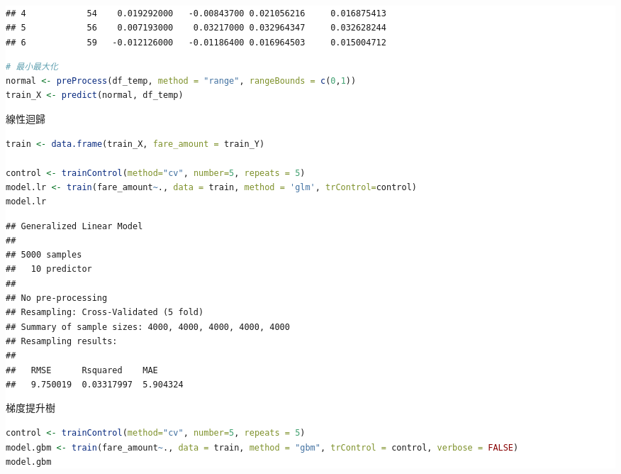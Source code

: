     ## 4            54    0.019292000   -0.00843700 0.021056216     0.016875413
    ## 5            56    0.007193000    0.03217000 0.032964347     0.032628244
    ## 6            59   -0.012126000   -0.01186400 0.016964503     0.015004712

``` r
# 最小最大化
normal <- preProcess(df_temp, method = "range", rangeBounds = c(0,1))
train_X <- predict(normal, df_temp)
```

線性迴歸

``` r
train <- data.frame(train_X, fare_amount = train_Y)

control <- trainControl(method="cv", number=5, repeats = 5)
model.lr <- train(fare_amount~., data = train, method = 'glm', trControl=control)
model.lr
```

    ## Generalized Linear Model 
    ## 
    ## 5000 samples
    ##   10 predictor
    ## 
    ## No pre-processing
    ## Resampling: Cross-Validated (5 fold) 
    ## Summary of sample sizes: 4000, 4000, 4000, 4000, 4000 
    ## Resampling results:
    ## 
    ##   RMSE      Rsquared    MAE     
    ##   9.750019  0.03317997  5.904324

梯度提升樹

``` r
control <- trainControl(method="cv", number=5, repeats = 5)
model.gbm <- train(fare_amount~., data = train, method = "gbm", trControl = control, verbose = FALSE)
model.gbm
```
